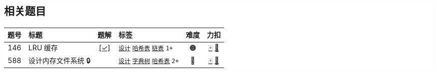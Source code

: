 ## 相关题目


| 题号 | 标题 | 题解 | 标签 | 难度 | 力扣 |
| :------: | :------ | :------: | :------ | :------: | :------: |
| 146 | LRU 缓存 | [[✓]](/problem/0146.md) |  [`设计`](/tag/design.md) [`哈希表`](/tag/hash-table.md) [`链表`](/tag/linked-list.md) `1+` | 🟠 | [🀄️](https://leetcode.cn/problems/lru-cache) [🔗](https://leetcode.com/problems/lru-cache) |
| 588 | 设计内存文件系统 🔒 |  |  [`设计`](/tag/design.md) [`字典树`](/tag/trie.md) [`哈希表`](/tag/hash-table.md) `2+` | 🔴 | [🀄️](https://leetcode.cn/problems/design-in-memory-file-system) [🔗](https://leetcode.com/problems/design-in-memory-file-system) |
